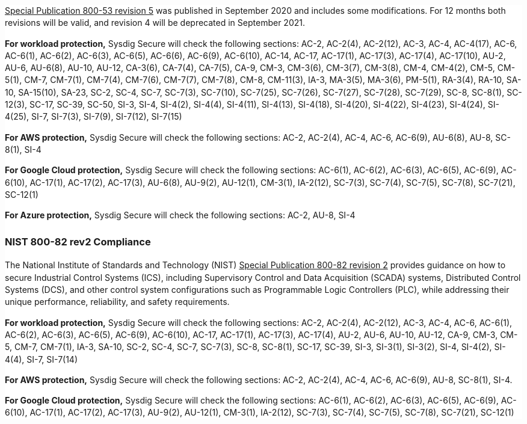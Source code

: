 [Special Publication 800-53 revision 5](https://csrc.nist.gov/publications/detail/sp/800-53/rev-5/final)
was published in September 2020 and includes some modifications. For 12 months
both revisions will be valid, and revision 4 will be deprecated in September 2021.

**For workload protection,** Sysdig Secure will check the following
sections: AC-2, AC-2(4), AC-2(12), AC-3, AC-4, AC-4(17), AC-6, AC-6(1),
AC-6(2), AC-6(3), AC-6(5), AC-6(6), AC-6(9), AC-6(10), AC-14, AC-17,
AC-17(1), AC-17(3), AC-17(4), AC-17(10), AU-2, AU-6, AU-6(8), AU-10,
AU-12, CA-3(6), CA-7(4), CA-7(5), CA-9, CM-3, CM-3(6), CM-3(7), CM-3(8),
CM-4, CM-4(2), CM-5, CM-5(1), CM-7, CM-7(1), CM-7(4), CM-7(6), CM-7(7),
CM-7(8), CM-8, CM-11(3), IA-3, MA-3(5), MA-3(6), PM-5(1), RA-3(4),
RA-10, SA-10, SA-15(10), SA-23, SC-2, SC-4, SC-7, SC-7(3), SC-7(10),
SC-7(25), SC-7(26), SC-7(27), SC-7(28), SC-7(29), SC-8, SC-8(1),
SC-12(3), SC-17, SC-39, SC-50, SI-3, SI-4, SI-4(2), SI-4(4), SI-4(11),
SI-4(13), SI-4(18), SI-4(20), SI-4(22), SI-4(23), SI-4(24), SI-4(25),
SI-7, SI-7(3), SI-7(9), SI-7(12), SI-7(15)

**For AWS protection,** Sysdig Secure will check the following sections:
AC-2, AC-2(4), AC-4, AC-6, AC-6(9), AU-6(8), AU-8, SC-8(1), SI-4

**For Google Cloud protection,** Sysdig Secure will check the following sections:
AC-6(1), AC-6(2), AC-6(3), AC-6(5), AC-6(9), AC-6(10), AC-17(1), AC-17(2),
AC-17(3), AU-6(8), AU-9(2), AU-12(1), CM-3(1), IA-2(12), SC-7(3),
SC-7(4), SC-7(5), SC-7(8), SC-7(21), SC-12(1)

**For Azure protection,** Sysdig Secure will check the following sections:
AC-2, AU-8, SI-4

### NIST 800-82 rev2 Compliance

The National Institute of Standards and Technology (NIST)
[Special Publication 800-82 revision 2](https://csrc.nist.gov/publications/detail/sp/800-82/rev-2/final)
provides guidance on how to secure Industrial Control Systems (ICS),
including Supervisory Control and Data Acquisition (SCADA) systems, Distributed
Control Systems (DCS), and other control system configurations such as Programmable
Logic Controllers (PLC), while addressing their unique performance, reliability,
and safety requirements.

**For workload protection,** Sysdig Secure will check the following
sections: AC-2, AC-2(4), AC-2(12), AC-3, AC-4, AC-6, AC-6(1),
AC-6(2), AC-6(3), AC-6(5), AC-6(9), AC-6(10), AC-17,
AC-17(1), AC-17(3), AC-17(4), AU-2, AU-6, AU-10,
AU-12, CA-9, CM-3, CM-5, CM-7, CM-7(1), IA-3, SA-10, SC-2, SC-4, SC-7, SC-7(3),
SC-8, SC-8(1), SC-17, SC-39, SI-3, SI-3(1), SI-3(2), SI-4, SI-4(2), SI-4(4), 
SI-7, SI-7(14)

**For AWS protection,** Sysdig Secure will check the following sections:
AC-2, AC-2(4), AC-4, AC-6, AC-6(9), AU-8, SC-8(1), SI-4.

**For Google Cloud protection,** Sysdig Secure will check the following
sections: AC-6(1), AC-6(2), AC-6(3), AC-6(5), AC-6(9), AC-6(10), 
AC-17(1), AC-17(2), AC-17(3), AU-9(2), AU-12(1),
CM-3(1), IA-2(12), SC-7(3), SC-7(4), SC-7(5), SC-7(8), SC-7(21), 
SC-12(1)
